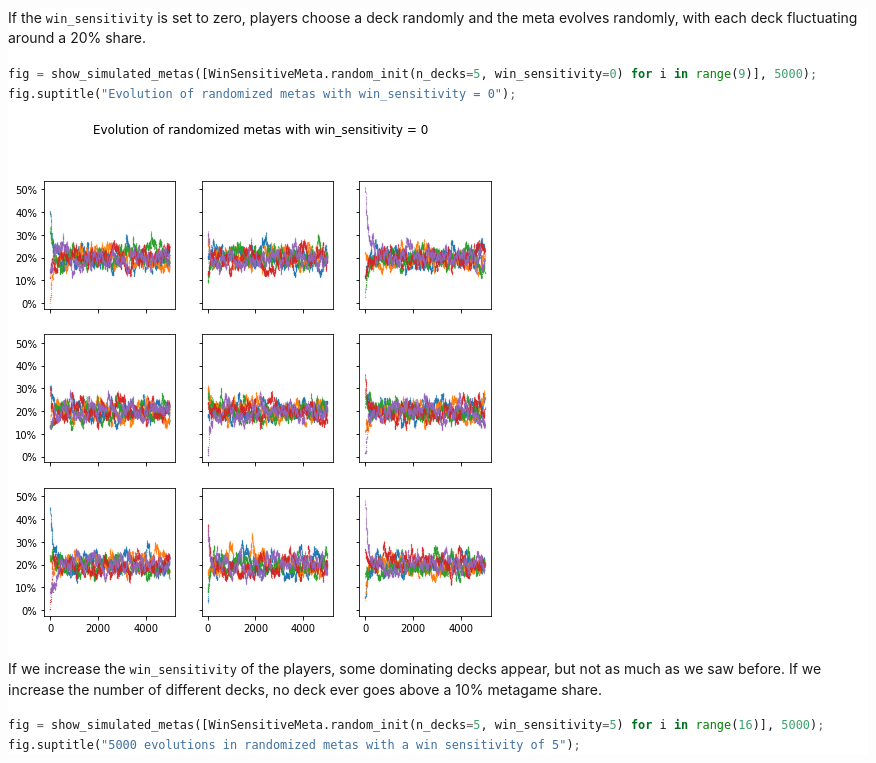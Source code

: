 If the `win_sensitivity` is set to zero, players choose a deck randomly and the meta evolves randomly, with each deck fluctuating around a 20% share. 


```python
fig = show_simulated_metas([WinSensitiveMeta.random_init(n_decks=5, win_sensitivity=0) for i in range(9)], 5000);
fig.suptitle("Evolution of randomized metas with win_sensitivity = 0");
```


    
![png](/assets/images/meta-dynamics_31_0.png)
    


If we increase the `win_sensitivity` of the players, some dominating decks appear, but not as much as we saw before. If we increase the number of different decks, no deck ever goes above a 10% metagame share.  


```python
fig = show_simulated_metas([WinSensitiveMeta.random_init(n_decks=5, win_sensitivity=5) for i in range(16)], 5000);
fig.suptitle("5000 evolutions in randomized metas with a win sensitivity of 5");
```


    